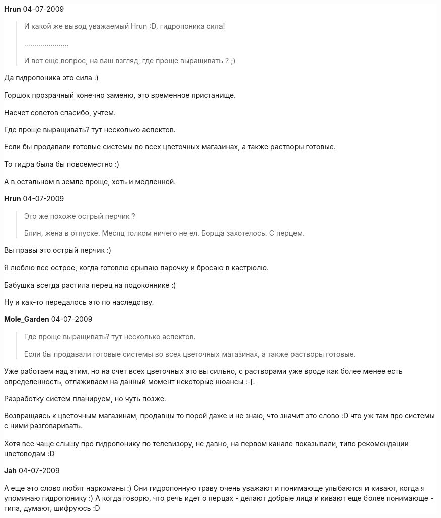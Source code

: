 
**Hrun** 04-07-2009

> И какой же вывод уважаемый Hrun :D, гидропоника сила!
> 
> ......................
> 
> И вот еще вопрос, на ваш взгляд, где проще выращивать ? ;)

Да гидропоника это сила :)

Горшок прозрачный конечно заменю, это временное пристанище.

Насчет советов спасибо, учтем.

Где проще выращивать? тут несколько аспектов.

Если бы продавали готовые системы во всех цветочных магазинах, а также растворы готовые.

То гидра была бы повсеместно :)

А в остальном в земле проще, хоть и медленней.


**Hrun** 04-07-2009

> Это же похоже острый перчик ?
> 
> Блин, жена в отпуске. Месяц толком ничего не ел. Борща захотелось. С перцем.

Вы правы это острый перчик :)

Я люблю все острое, когда готовлю срываю парочку и бросаю в кастрюлю.

Бабушка всегда растила перец на подоконнике :)

Ну и как-то передалось это по наследству.


**Mole_Garden** 04-07-2009

> Где проще выращивать? тут несколько аспектов.
> 
> Если бы продавали готовые системы во всех цветочных магазинах, а также растворы готовые.

Уже работаем над этим, но на счет всех цветочных это вы сильно, с растворами уже вроде как более менее есть определенность, отлаживаем на данный момент некоторые нюансы :-[. 

Разработку систем планируем, но чуть позже.

Возвращаясь к цветочным магазинам, продавцы то порой даже и не знаю, что значит это слово :D что уж там про системы с ними разговаривать.

Хотя все чаще слышу про гидропонику по телевизору, не давно, на первом канале показывали, типо рекомендации цветоводам :D


**Jah** 04-07-2009

А еще это слово любят наркоманы :) Они гидропонную траву очень уважают и понимающе улыбаются и кивают, когда я упоминаю гидропонику :) А когда говорю, что речь идет о перцах - делают добрые лица и кивают еще более понимающе - типа, думают, шифруюсь :D 
